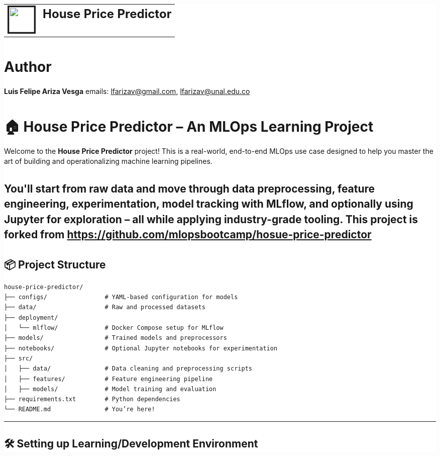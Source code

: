 <table style="border-collapse: collapse; border: none;">
  <tr style="border-collapse: collapse; border: none;">
    <td style="border-collapse: collapse; border: none;">
      <a href="http://www.openairinterface.org/">
         <img src="https://gitlab.eurecom.fr/uploads/-/system/user/avatar/716/avatar.png?width=800" alt="" border=3 height=50 width=50>
         </img>
      </a>
    </td>
    <td style="border-collapse: collapse; border: none; vertical-align: center;">
      <b><font size = "5">House Price Predictor</font></b>
    </td>
  </tr>
</table>

# Author
**Luis Felipe Ariza Vesga** 
emails: lfarizav@gmail.com, lfarizav@unal.edu.co
# 🏠 House Price Predictor – An MLOps Learning Project

Welcome to the **House Price Predictor** project! This is a real-world, end-to-end MLOps use case designed to help you master the art of building and operationalizing machine learning pipelines.

You'll start from raw data and move through data preprocessing, feature engineering, experimentation, model tracking with MLflow, and optionally using Jupyter for exploration – all while applying industry-grade tooling.
This project is forked from https://github.com/mlopsbootcamp/hosue-price-predictor
---

## 📦 Project Structure

```
house-price-predictor/
├── configs/                # YAML-based configuration for models
├── data/                   # Raw and processed datasets
├── deployment/
│   └── mlflow/             # Docker Compose setup for MLflow
├── models/                 # Trained models and preprocessors
├── notebooks/              # Optional Jupyter notebooks for experimentation
├── src/
│   ├── data/               # Data cleaning and preprocessing scripts
│   ├── features/           # Feature engineering pipeline
│   ├── models/             # Model training and evaluation
├── requirements.txt        # Python dependencies
└── README.md               # You’re here!
```

---

## 🛠️ Setting up Learning/Development Environment
